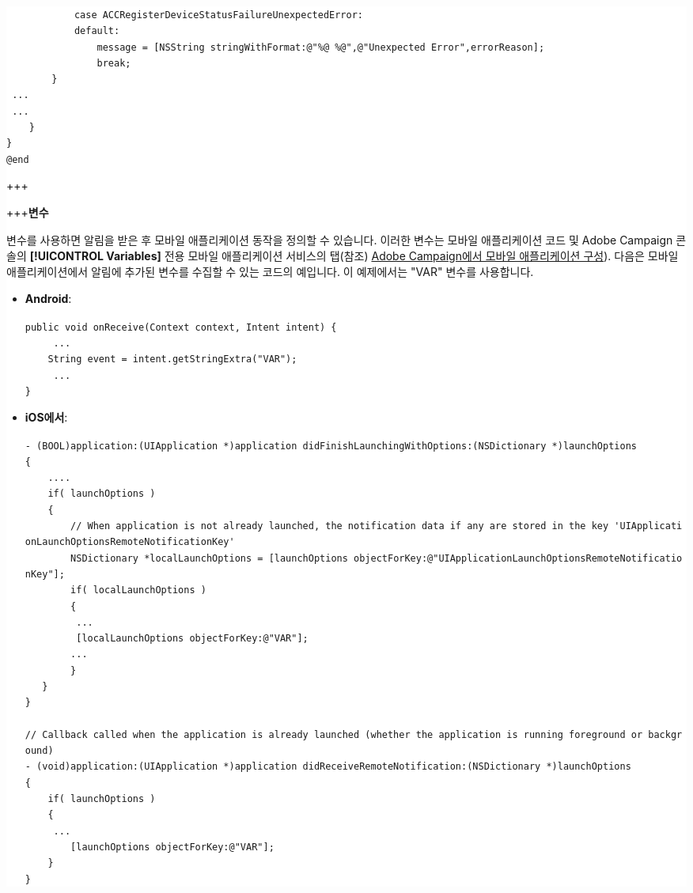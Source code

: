    ```
               case ACCRegisterDeviceStatusFailureUnexpectedError:
               default:
                   message = [NSString stringWithFormat:@"%@ %@",@"Unexpected Error",errorReason];
                   break;
           }
    ...
    ...
       }
   }
   @end
   ```

+++

+++**변수**

변수를 사용하면 알림을 받은 후 모바일 애플리케이션 동작을 정의할 수 있습니다. 이러한 변수는 모바일 애플리케이션 코드 및 Adobe Campaign 콘솔의 **[!UICONTROL Variables]** 전용 모바일 애플리케이션 서비스의 탭(참조) [Adobe Campaign에서 모바일 애플리케이션 구성](configuring-the-mobile-application.md)). 다음은 모바일 애플리케이션에서 알림에 추가된 변수를 수집할 수 있는 코드의 예입니다. 이 예제에서는 &quot;VAR&quot; 변수를 사용합니다.

* **Android**:

   ```
   public void onReceive(Context context, Intent intent) {
        ...
       String event = intent.getStringExtra("VAR");
        ...
   }
   ```

* **iOS에서**:

   ```
   - (BOOL)application:(UIApplication *)application didFinishLaunchingWithOptions:(NSDictionary *)launchOptions
   {
       ....
       if( launchOptions )
       {
           // When application is not already launched, the notification data if any are stored in the key 'UIApplicationLaunchOptionsRemoteNotificationKey'
           NSDictionary *localLaunchOptions = [launchOptions objectForKey:@"UIApplicationLaunchOptionsRemoteNotificationKey"];
           if( localLaunchOptions )
           {
            ...
            [localLaunchOptions objectForKey:@"VAR"];
           ...
           }
      }
   }
   
   // Callback called when the application is already launched (whether the application is running foreground or background)
   - (void)application:(UIApplication *)application didReceiveRemoteNotification:(NSDictionary *)launchOptions
   {
       if( launchOptions )
       {
        ...
           [launchOptions objectForKey:@"VAR"];
       }
   }
   ```
